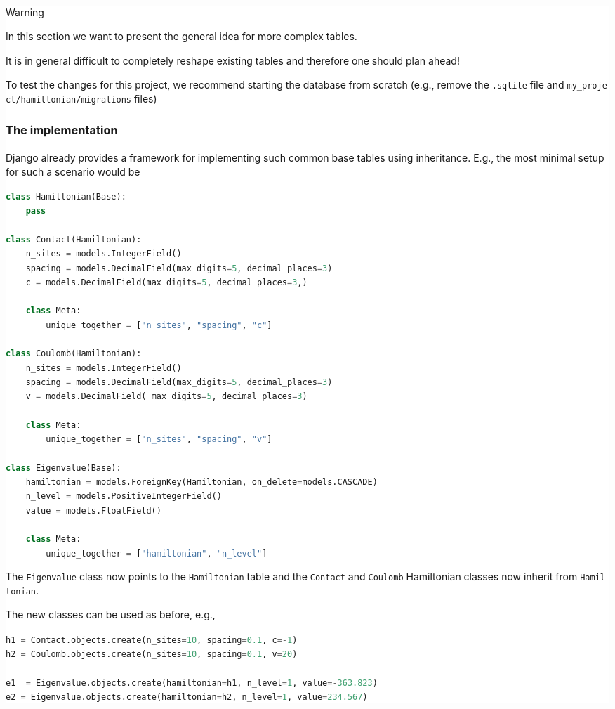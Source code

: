 <div class="admonition warning">
<p class="admonition-title">Warning</p>
<p>In this section we want to present the general idea for more complex tables.</p>
<p>It is in general difficult to completely reshape existing tables and therefore one should plan ahead!</p>
<p>To test the changes for this project, we recommend starting the database from scratch (e.g., remove the <code>.sqlite</code> file and <code>my_project/hamiltonian/migrations</code> files)</p>
</div>

### The implementation
Django already provides a framework for implementing such common base tables using inheritance.
E.g., the most minimal setup for such a scenario would be

```python
class Hamiltonian(Base):
    pass

class Contact(Hamiltonian):
    n_sites = models.IntegerField()
    spacing = models.DecimalField(max_digits=5, decimal_places=3)
    c = models.DecimalField(max_digits=5, decimal_places=3,)

    class Meta:
        unique_together = ["n_sites", "spacing", "c"]

class Coulomb(Hamiltonian):
    n_sites = models.IntegerField()
    spacing = models.DecimalField(max_digits=5, decimal_places=3)
    v = models.DecimalField( max_digits=5, decimal_places=3)

    class Meta:
        unique_together = ["n_sites", "spacing", "v"]

class Eigenvalue(Base):
    hamiltonian = models.ForeignKey(Hamiltonian, on_delete=models.CASCADE)
    n_level = models.PositiveIntegerField()
    value = models.FloatField()

    class Meta:
        unique_together = ["hamiltonian", "n_level"]
```
The `Eigenvalue` class now points to the `Hamiltonian` table and the `Contact` and `Coulomb` Hamiltonian classes now inherit from `Hamiltonian`.

The new classes can be used as before, e.g.,
```python
h1 = Contact.objects.create(n_sites=10, spacing=0.1, c=-1)
h2 = Coulomb.objects.create(n_sites=10, spacing=0.1, v=20)

e1  = Eigenvalue.objects.create(hamiltonian=h1, n_level=1, value=-363.823)
e2 = Eigenvalue.objects.create(hamiltonian=h2, n_level=1, value=234.567)
```
